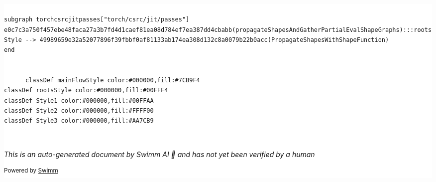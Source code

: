 ```mermaid

subgraph torchcsrcjitpasses["torch/csrc/jit/passes"]
e0c7c3a750f457ebe48faca27a3b7fd4d1caef81ea08d784ef7ea387dd4cbabb(propagateShapesAndGatherPartialEvalShapeGraphs):::rootsStyle --> 49989659e32a52077896f39fbbf0af81133ab174ea308d132c8a0079b22b0acc(PropagateShapesWithShapeFunction)
end


      classDef mainFlowStyle color:#000000,fill:#7CB9F4
classDef rootsStyle color:#000000,fill:#00FFF4
classDef Style1 color:#000000,fill:#00FFAA
classDef Style2 color:#000000,fill:#FFFF00
classDef Style3 color:#000000,fill:#AA7CB9
```

&nbsp;

*This is an auto-generated document by Swimm AI 🌊 and has not yet been verified by a human*

<SwmMeta version="3.0.0" repo-id="Z2l0aHViJTNBJTNBcHl0b3JjaC1hdXRvZG9jcy1kZW1vJTNBJTNBU3dpbW0tRGVtbw==" repo-name="pytorch-autodocs-demo"><sup>Powered by [Swimm](https://app.swimm.io/)</sup></SwmMeta>
